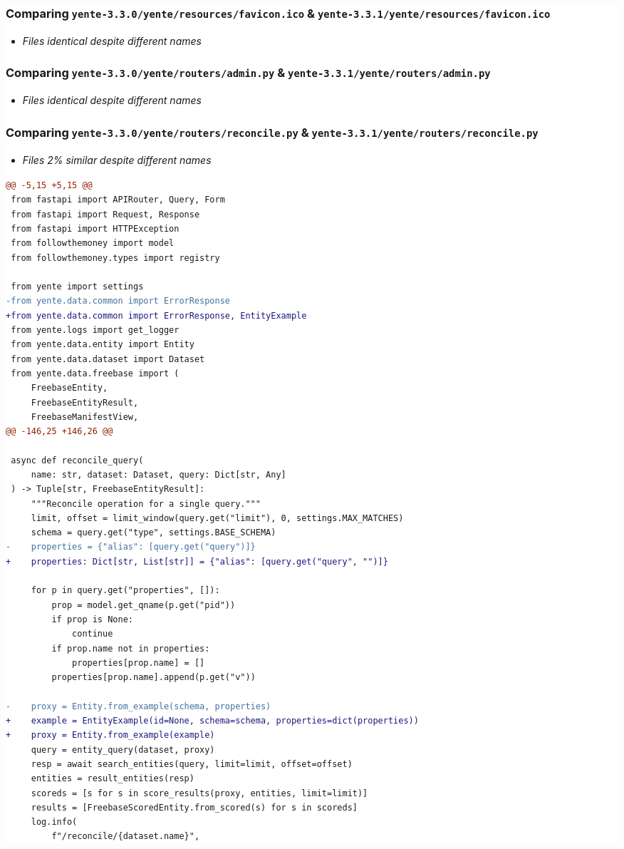 ### Comparing `yente-3.3.0/yente/resources/favicon.ico` & `yente-3.3.1/yente/resources/favicon.ico`

 * *Files identical despite different names*

### Comparing `yente-3.3.0/yente/routers/admin.py` & `yente-3.3.1/yente/routers/admin.py`

 * *Files identical despite different names*

### Comparing `yente-3.3.0/yente/routers/reconcile.py` & `yente-3.3.1/yente/routers/reconcile.py`

 * *Files 2% similar despite different names*

```diff
@@ -5,15 +5,15 @@
 from fastapi import APIRouter, Query, Form
 from fastapi import Request, Response
 from fastapi import HTTPException
 from followthemoney import model
 from followthemoney.types import registry
 
 from yente import settings
-from yente.data.common import ErrorResponse
+from yente.data.common import ErrorResponse, EntityExample
 from yente.logs import get_logger
 from yente.data.entity import Entity
 from yente.data.dataset import Dataset
 from yente.data.freebase import (
     FreebaseEntity,
     FreebaseEntityResult,
     FreebaseManifestView,
@@ -146,25 +146,26 @@
 
 async def reconcile_query(
     name: str, dataset: Dataset, query: Dict[str, Any]
 ) -> Tuple[str, FreebaseEntityResult]:
     """Reconcile operation for a single query."""
     limit, offset = limit_window(query.get("limit"), 0, settings.MAX_MATCHES)
     schema = query.get("type", settings.BASE_SCHEMA)
-    properties = {"alias": [query.get("query")]}
+    properties: Dict[str, List[str]] = {"alias": [query.get("query", "")]}
 
     for p in query.get("properties", []):
         prop = model.get_qname(p.get("pid"))
         if prop is None:
             continue
         if prop.name not in properties:
             properties[prop.name] = []
         properties[prop.name].append(p.get("v"))
 
-    proxy = Entity.from_example(schema, properties)
+    example = EntityExample(id=None, schema=schema, properties=dict(properties))
+    proxy = Entity.from_example(example)
     query = entity_query(dataset, proxy)
     resp = await search_entities(query, limit=limit, offset=offset)
     entities = result_entities(resp)
     scoreds = [s for s in score_results(proxy, entities, limit=limit)]
     results = [FreebaseScoredEntity.from_scored(s) for s in scoreds]
     log.info(
         f"/reconcile/{dataset.name}",
```

